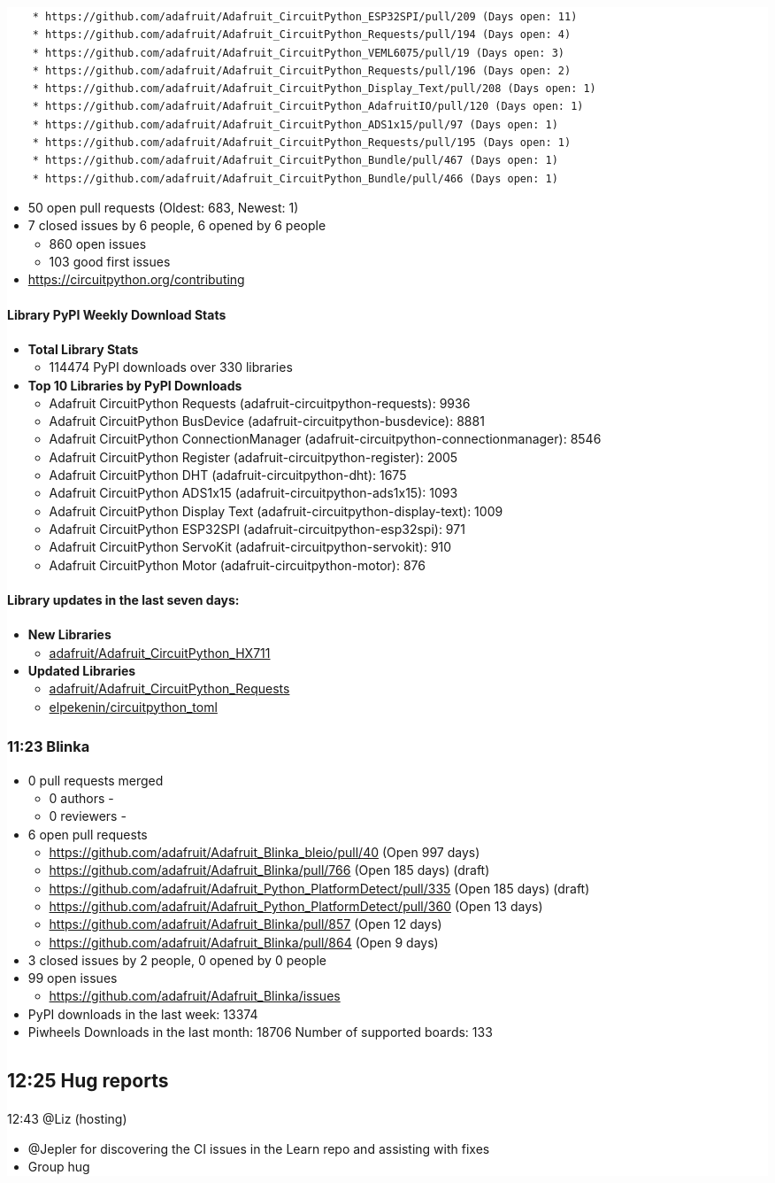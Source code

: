         * https://github.com/adafruit/Adafruit_CircuitPython_ESP32SPI/pull/209 (Days open: 11)
        * https://github.com/adafruit/Adafruit_CircuitPython_Requests/pull/194 (Days open: 4)
        * https://github.com/adafruit/Adafruit_CircuitPython_VEML6075/pull/19 (Days open: 3)
        * https://github.com/adafruit/Adafruit_CircuitPython_Requests/pull/196 (Days open: 2)
        * https://github.com/adafruit/Adafruit_CircuitPython_Display_Text/pull/208 (Days open: 1)
        * https://github.com/adafruit/Adafruit_CircuitPython_AdafruitIO/pull/120 (Days open: 1)
        * https://github.com/adafruit/Adafruit_CircuitPython_ADS1x15/pull/97 (Days open: 1)
        * https://github.com/adafruit/Adafruit_CircuitPython_Requests/pull/195 (Days open: 1)
        * https://github.com/adafruit/Adafruit_CircuitPython_Bundle/pull/467 (Days open: 1)
        * https://github.com/adafruit/Adafruit_CircuitPython_Bundle/pull/466 (Days open: 1)
  * 50 open pull requests (Oldest: 683, Newest: 1)
* 7 closed issues by 6 people, 6 opened by 6 people
  * 860 open issues
  * 103 good first issues
* https://circuitpython.org/contributing
#### Library PyPI Weekly Download Stats
* **Total Library Stats**
  * 114474 PyPI downloads over 330 libraries
* **Top 10 Libraries by PyPI Downloads**
  * Adafruit CircuitPython Requests (adafruit-circuitpython-requests): 9936
  * Adafruit CircuitPython BusDevice (adafruit-circuitpython-busdevice): 8881
  * Adafruit CircuitPython ConnectionManager (adafruit-circuitpython-connectionmanager): 8546
  * Adafruit CircuitPython Register (adafruit-circuitpython-register): 2005
  * Adafruit CircuitPython DHT (adafruit-circuitpython-dht): 1675
  * Adafruit CircuitPython ADS1x15 (adafruit-circuitpython-ads1x15): 1093
  * Adafruit CircuitPython Display Text (adafruit-circuitpython-display-text): 1009
  * Adafruit CircuitPython ESP32SPI (adafruit-circuitpython-esp32spi): 971
  * Adafruit CircuitPython ServoKit (adafruit-circuitpython-servokit): 910
  * Adafruit CircuitPython Motor (adafruit-circuitpython-motor): 876
#### Library updates in the last seven days:
* **New Libraries**
  * [adafruit/Adafruit_CircuitPython_HX711](https://github.com/adafruit/Adafruit_CircuitPython_HX711)
* **Updated Libraries**
  * [adafruit/Adafruit_CircuitPython_Requests](https://github.com/adafruit/Adafruit_CircuitPython_Requests)
  * [elpekenin/circuitpython_toml](https://github.com/elpekenin/circuitpython_toml)
### 11:23 Blinka
* 0 pull requests merged
  * 0 authors -
  * 0 reviewers -
* 6 open pull requests
  * https://github.com/adafruit/Adafruit_Blinka_bleio/pull/40 (Open 997 days)
  * https://github.com/adafruit/Adafruit_Blinka/pull/766 (Open 185 days) (draft)
  * https://github.com/adafruit/Adafruit_Python_PlatformDetect/pull/335 (Open 185 days) (draft)
  * https://github.com/adafruit/Adafruit_Python_PlatformDetect/pull/360 (Open 13 days)
  * https://github.com/adafruit/Adafruit_Blinka/pull/857 (Open 12 days)
  * https://github.com/adafruit/Adafruit_Blinka/pull/864 (Open 9 days)
* 3 closed issues by 2 people, 0 opened by 0 people
* 99 open issues
  * https://github.com/adafruit/Adafruit_Blinka/issues
* PyPI downloads in the last week: 13374
* Piwheels Downloads in the last month: 18706
Number of supported boards: 133
## 12:25 Hug reports
12:43 @Liz (hosting)
* @Jepler for discovering the CI issues in the Learn repo and assisting with fixes
* Group hug
